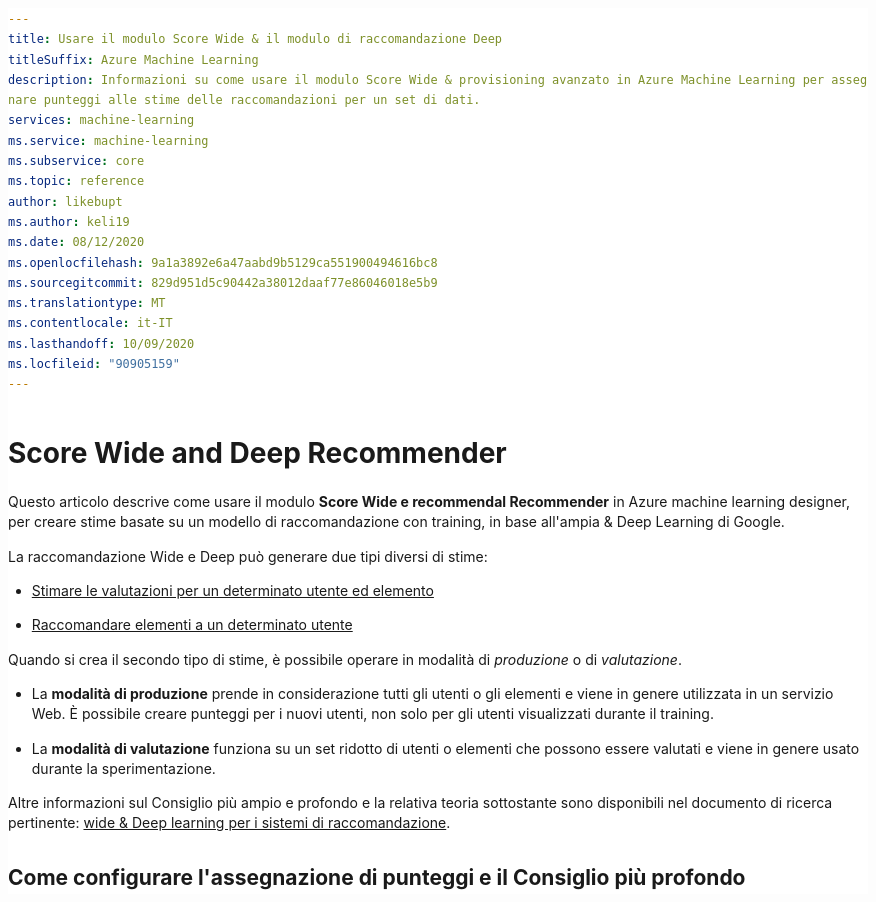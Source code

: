 ```yaml
---
title: Usare il modulo Score Wide & il modulo di raccomandazione Deep
titleSuffix: Azure Machine Learning
description: Informazioni su come usare il modulo Score Wide & provisioning avanzato in Azure Machine Learning per assegnare punteggi alle stime delle raccomandazioni per un set di dati.
services: machine-learning
ms.service: machine-learning
ms.subservice: core
ms.topic: reference
author: likebupt
ms.author: keli19
ms.date: 08/12/2020
ms.openlocfilehash: 9a1a3892e6a47aabd9b5129ca551900494616bc8
ms.sourcegitcommit: 829d951d5c90442a38012daaf77e86046018e5b9
ms.translationtype: MT
ms.contentlocale: it-IT
ms.lasthandoff: 10/09/2020
ms.locfileid: "90905159"
---
```

# <a name="score-wide-and-deep-recommender"></a>Score Wide and Deep Recommender

Questo articolo descrive come usare il modulo **Score Wide e recommendal Recommender** in Azure machine learning designer, per creare stime basate su un modello di raccomandazione con training, in base all'ampia & Deep Learning di Google.

La raccomandazione Wide e Deep può generare due tipi diversi di stime:

- [Stimare le valutazioni per un determinato utente ed elemento](#predict-ratings)

- [Raccomandare elementi a un determinato utente](#recommend-items)


Quando si crea il secondo tipo di stime, è possibile operare in modalità di *produzione* o di *valutazione*.

- La **modalità di produzione** prende in considerazione tutti gli utenti o gli elementi e viene in genere utilizzata in un servizio Web. È possibile creare punteggi per i nuovi utenti, non solo per gli utenti visualizzati durante il training. 

- La **modalità di valutazione** funziona su un set ridotto di utenti o elementi che possono essere valutati e viene in genere usato durante la sperimentazione.

Altre informazioni sul Consiglio più ampio e profondo e la relativa teoria sottostante sono disponibili nel documento di ricerca pertinente:  [wide & Deep learning per i sistemi di raccomandazione](https://arxiv.org/pdf/1606.07792.pdf).  

## <a name="how-to-configure-score-wide-and-deep-recommender"></a>Come configurare l'assegnazione di punteggi e il Consiglio più profondo
